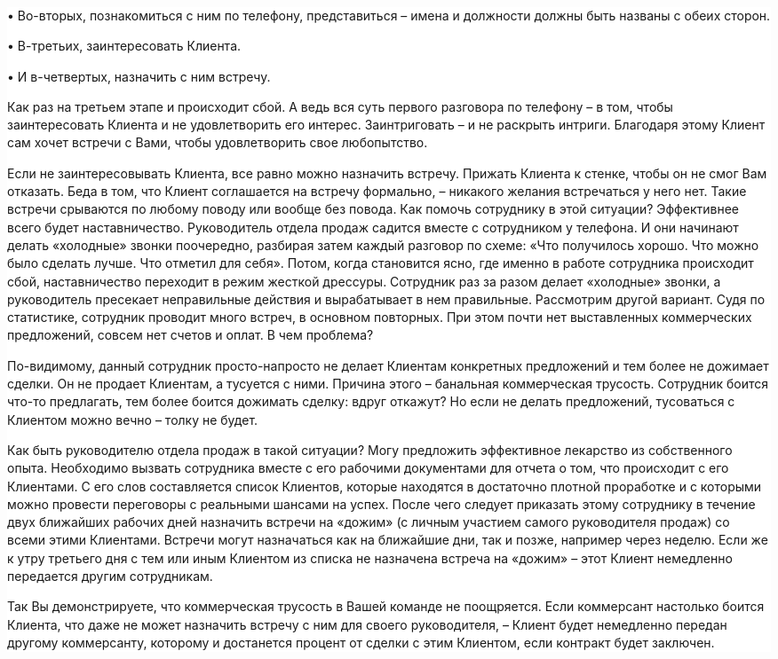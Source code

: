 • Во-вторых, познакомиться с ним по телефону, представиться – имена и
должности должны быть названы с обеих сторон.

• В-третьих, заинтересовать Клиента.

• И в-четвертых, назначить с ним встречу.

Как раз на третьем этапе и происходит сбой. А ведь вся суть первого
разговора по телефону – в том, чтобы заинтересовать Клиента и не
удовлетворить его интерес. Заинтриговать – и не раскрыть интриги.
Благодаря этому Клиент сам хочет встречи с Вами, чтобы удовлетворить
свое любопытство.

Если не заинтересовывать Клиента, все равно можно назначить встречу.
Прижать Клиента к стенке, чтобы он не смог Вам отказать. Беда в том, что
Клиент соглашается на встречу формально, – никакого желания встречаться
у него нет. Такие встречи срываются по любому поводу или вообще без
повода. Как помочь сотруднику в этой ситуации? Эффективнее всего будет
наставничество. Руководитель отдела продаж садится вместе с сотрудником
у телефона. И они начинают делать «холодные» звонки поочередно, разбирая
затем каждый разговор по схеме: «Что получилось хорошо. Что можно было
сделать лучше. Что отметил для себя». Потом, когда становится ясно, где
именно в работе сотрудника происходит сбой, наставничество переходит в
режим жесткой дрессуры. Сотрудник раз за разом делает «холодные» звонки,
а руководитель пресекает неправильные действия и вырабатывает в нем
правильные. Рассмотрим другой вариант. Судя по статистике, сотрудник
проводит много встреч, в основном повторных. При этом почти нет
выставленных коммерческих предложений, совсем нет счетов и оплат. В чем
проблема?

По-видимому, данный сотрудник просто-напросто не делает Клиентам
конкретных предложений и тем более не дожимает сделки. Он не продает
Клиентам, а тусуется с ними. Причина этого – банальная коммерческая
трусость. Сотрудник боится что-то предлагать, тем более боится дожимать
сделку: вдруг откажут? Но если не делать предложений, тусоваться с
Клиентом можно вечно – толку не будет.

Как быть руководителю отдела продаж в такой ситуации? Могу предложить
эффективное лекарство из собственного опыта. Необходимо вызвать
сотрудника вместе с его рабочими документами для отчета о том, что
происходит с его Клиентами. С его слов составляется список Клиентов,
которые находятся в достаточно плотной проработке и с которыми можно
провести переговоры с реальными шансами на успех. После чего следует
приказать этому сотруднику в течение двух ближайших рабочих дней
назначить встречи на «дожим» (с личным участием самого руководителя
продаж) со всеми этими Клиентами. Встречи могут назначаться как на
ближайшие дни, так и позже, например через неделю. Если же к утру
третьего дня с тем или иным Клиентом из списка не назначена встреча на
«дожим» – этот Клиент немедленно передается другим сотрудникам.

Так Вы демонстрируете, что коммерческая трусость в Вашей команде не
поощряется. Если коммерсант настолько боится Клиента, что даже не может
назначить встречу с ним для своего руководителя, – Клиент будет
немедленно передан другому коммерсанту, которому и достанется процент от
сделки с этим Клиентом, если контракт будет заключен.
